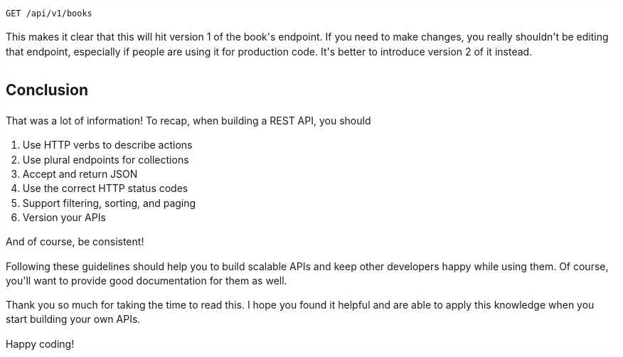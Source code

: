 ```
GET /api/v1/books
```

This makes it clear that this will hit version 1 of the book's endpoint. If you need to make changes, you really shouldn't be editing that endpoint, especially if people are using it for production code. It's better to introduce version 2 of it instead.

## Conclusion

That was a lot of information! To recap, when building a REST API, you should

1. Use HTTP verbs to describe actions
2. Use plural endpoints for collections
3. Accept and return JSON
4. Use the correct HTTP status codes
5. Support filtering, sorting, and paging
6. Version your APIs

And of course, be consistent!

Following these guidelines should help you to build scalable APIs and keep other developers happy while using them. Of course, you'll want to provide good documentation for them as well.

Thank you so much for taking the time to read this. I hope you found it helpful and are able to apply this knowledge when you start building your own APIs.

Happy coding!

